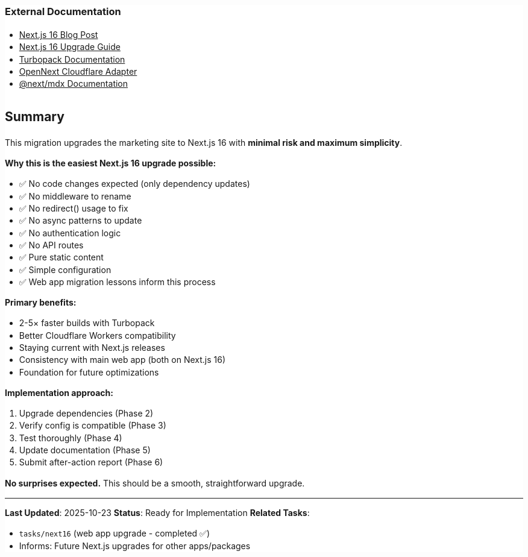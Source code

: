 ### External Documentation
- [Next.js 16 Blog Post](https://nextjs.org/blog/next-16)
- [Next.js 16 Upgrade Guide](https://nextjs.org/docs/app/building-your-application/upgrading)
- [Turbopack Documentation](https://turbo.build/pack)
- [OpenNext Cloudflare Adapter](https://opennext.js.org/cloudflare)
- [@next/mdx Documentation](https://nextjs.org/docs/app/building-your-application/configuring/mdx)

## Summary

This migration upgrades the marketing site to Next.js 16 with **minimal risk and maximum simplicity**.

**Why this is the easiest Next.js 16 upgrade possible:**
- ✅ No code changes expected (only dependency updates)
- ✅ No middleware to rename
- ✅ No redirect() usage to fix
- ✅ No async patterns to update
- ✅ No authentication logic
- ✅ No API routes
- ✅ Pure static content
- ✅ Simple configuration
- ✅ Web app migration lessons inform this process

**Primary benefits:**
- 2-5× faster builds with Turbopack
- Better Cloudflare Workers compatibility
- Staying current with Next.js releases
- Consistency with main web app (both on Next.js 16)
- Foundation for future optimizations

**Implementation approach:**
1. Upgrade dependencies (Phase 2)
2. Verify config is compatible (Phase 3)
3. Test thoroughly (Phase 4)
4. Update documentation (Phase 5)
5. Submit after-action report (Phase 6)

**No surprises expected.** This should be a smooth, straightforward upgrade.

---

**Last Updated**: 2025-10-23
**Status**: Ready for Implementation
**Related Tasks**:
- `tasks/next16` (web app upgrade - completed ✅)
- Informs: Future Next.js upgrades for other apps/packages
